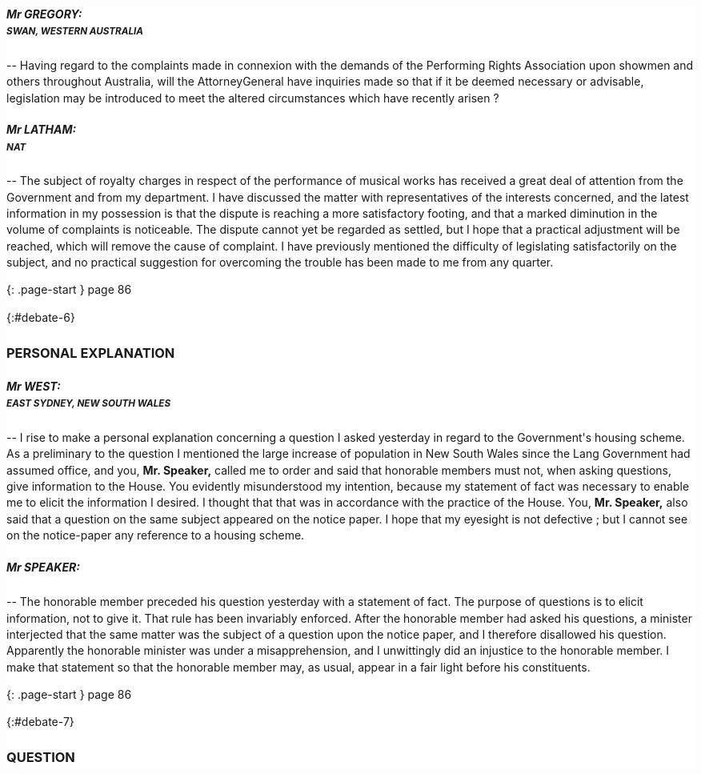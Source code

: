 ##### Mr GREGORY:<br><small class="text-muted">SWAN, WESTERN AUSTRALIA</small>

-- Having regard to the complaints made in connexion with the demands of the Performing Rights Association upon showmen and others throughout Australia, will the AttorneyGeneral have inquiries made so that if it be deemed necessary or advisable, legislation may be introduced to meet the altered circumstances which have recently arisen ? 

##### Mr LATHAM:<br><small class="text-muted">NAT</small>

-- The subject of royalty charges in respect of the performance of musical works has received a great deal of attention from the Government and from my department. I have discussed the matter with representatives of the interests concerned, and the latest information in my possession is that the dispute is reaching a more satisfactory footing, and that a marked diminution in the volume of complaints is noticeable. The dispute cannot yet be regarded as settled, but I hope that a practical adjustment will be reached, which will remove the cause of complaint. I have previously mentioned the difficulty of legislating satisfactorily on the subject, and no practical suggestion for overcoming the trouble has been made to me from any quarter. 

{: .page-start }
page 86

{:#debate-6}
### PERSONAL EXPLANATION

##### Mr WEST:<br><small class="text-muted">EAST SYDNEY, NEW SOUTH WALES</small>

-- I rise to make a personal explanation concerning a question I asked yesterday in regard to the Government's housing scheme. As a preliminary to the question I mentioned the large increase of population in New South Wales since the Lang Government had assumed office, and you,  **Mr. Speaker,**  called me to order and said that honorable members must not, when asking questions, give information to the House. You evidently misunderstood my intention, because my statement of fact was necessary to enable me to elicit the information I desired. I thought that that was in accordance with the practice of the House. You,  **Mr. Speaker,**  also said that a question on the same subject appeared on the notice paper. I hope that my eyesight is not defective ; but I cannot see on the notice-paper any reference to a housing scheme. 

##### Mr SPEAKER:

-- The honorable member preceded his question yesterday with a statement of fact. The purpose of questions is to elicit information, not to give it. That rule has been invariably enforced. After the honorable member had asked his questions, a minister interjected that the same matter was the subject of a question upon the notice paper, and I therefore disallowed his question. Apparently the honorable minister was under a misapprehension, and I unwittingly did an injustice to the honorable member. I make that statement so that the honorable member may, as usual, appear in a fair light before his constituents. 

{: .page-start }
page 86

{:#debate-7}
### QUESTION
